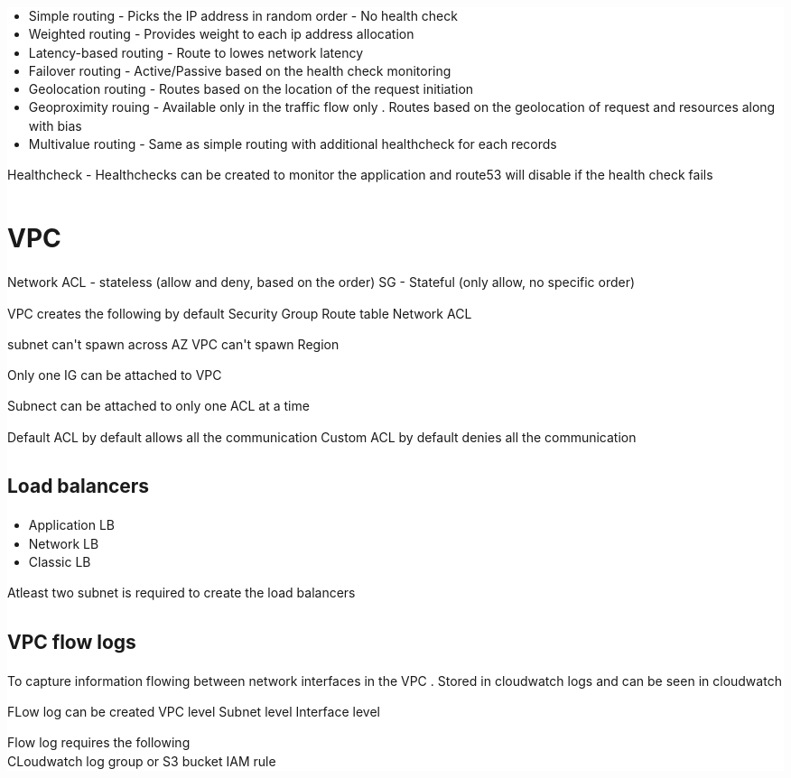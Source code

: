 * Simple routing - Picks the IP address in random order - No health check
* Weighted routing - Provides weight to each ip address allocation 
* Latency-based routing - Route to lowes network latency 
* Failover routing   - Active/Passive based on the health check monitoring
* Geolocation routing - Routes based on the location of the request initiation 
* Geoproximity rouing - Available only in the traffic flow only . Routes based on the geolocation of request and resources along with bias
* Multivalue routing - Same as simple routing with additional healthcheck for each records 

Healthcheck - Healthchecks can be created to monitor the application and route53 will disable if the health check fails


# VPC


Network ACL - stateless (allow and deny, based on the order)
SG - Stateful (only allow, no specific order)

VPC creates the following by default
   Security Group
   Route table
   Network ACL
   
subnet can't spawn across AZ
VPC can't spawn Region

Only one IG can be attached to VPC

Subnect can be attached to only one ACL at a time

Default ACL by default allows all the communication
Custom ACL by default denies all the communication 

## Load balancers

- Application LB
- Network LB
- Classic LB

Atleast two subnet is required to create the load balancers


## VPC flow logs

To capture information flowing between network interfaces in the VPC . Stored in cloudwatch logs and can be seen in cloudwatch

FLow log can be created
  VPC level
  Subnet level
  Interface level 

Flow log requires the following  
  CLoudwatch log group or S3 bucket
  IAM rule 
